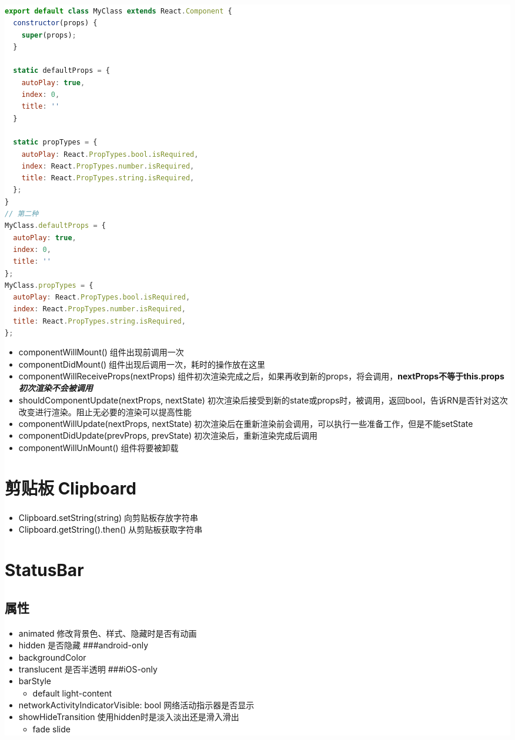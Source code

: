   ```javascript
  export default class MyClass extends React.Component {
    constructor(props) {
      super(props);
    }

    static defaultProps = {
      autoPlay: true,
      index: 0,
      title: ''
    }

    static propTypes = {
      autoPlay: React.PropTypes.bool.isRequired,
      index: React.PropTypes.number.isRequired,
      title: React.PropTypes.string.isRequired,
    };
  }
  // 第二种
  MyClass.defaultProps = {
    autoPlay: true,
    index: 0,
    title: ''
  };
  MyClass.propTypes = {
    autoPlay: React.PropTypes.bool.isRequired,
    index: React.PropTypes.number.isRequired,
    title: React.PropTypes.string.isRequired,
  };
  ```
* componentWillMount() 组件出现前调用一次
* componentDidMount() 组件出现后调用一次，耗时的操作放在这里
* componentWillReceiveProps(nextProps) 组件初次渲染完成之后，如果再收到新的props，将会调用，**nextProps不等于this.props**  
  ***初次渲染不会被调用***
* shouldComponentUpdate(nextProps, nextState) 初次渲染后接受到新的state或props时，被调用，返回bool，告诉RN是否针对这次改变进行渲染。阻止无必要的渲染可以提高性能
* componentWillUpdate(nextProps, nextState) 初次渲染后在重新渲染前会调用，可以执行一些准备工作，但是不能setState
* componentDidUpdate(prevProps, prevState) 初次渲染后，重新渲染完成后调用
* componentWillUnMount() 组件将要被卸载


# 剪贴板 Clipboard
* Clipboard.setString(string) 向剪贴板存放字符串
* Clipboard.getString().then() 从剪贴板获取字符串


# StatusBar

## 属性
* animated 修改背景色、样式、隐藏时是否有动画
* hidden 是否隐藏
###android-only
* backgroundColor
* translucent 是否半透明
###iOS-only
* barStyle
  * default light-content
* networkActivityIndicatorVisible: bool 网络活动指示器是否显示
* showHideTransition 使用hidden时是淡入淡出还是滑入滑出
  * fade slide
